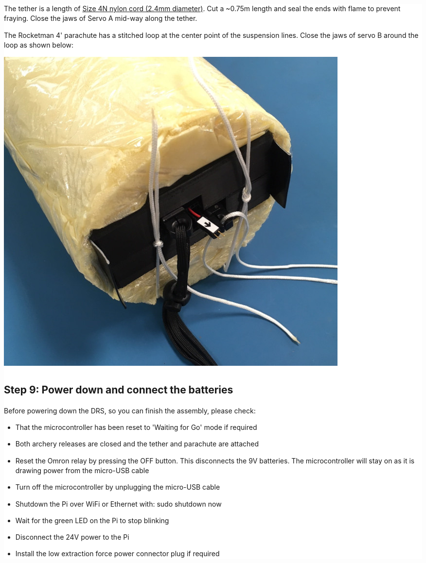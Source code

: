 The tether is a length of [Size 4N nylon cord (2.4mm diameter)](https://www.ropesdirect.co.uk/4n-nylon-cord-132m.html).
Cut a ~0.75m length and seal the ends with flame to prevent fraying. Close the jaws of Servo A mid-way along the tether.

The Rocketman 4' parachute has a stitched loop at the center point of the suspension lines. Close the jaws of servo B around the loop as shown below:

![DRS_Assembly_1](https://github.com/PaulZC/Data_Recovery_System/blob/master/img/DRS_Assembly_1.JPG)

## Step 9: Power down and connect the batteries

Before powering down the DRS, so you can finish the assembly, please check:
  - That the microcontroller has been reset to 'Waiting for Go' mode if required
  - Both archery releases are closed and the tether and parachute are attached

- Reset the Omron relay by pressing the OFF button. This disconnects the 9V batteries. The microcontroller will stay on as it is drawing power from the micro-USB cable
- Turn off the microcontroller by unplugging the micro-USB cable
- Shutdown the Pi over WiFi or Ethernet with: sudo shutdown now
- Wait for the green LED on the Pi to stop blinking
- Disconnect the 24V power to the Pi
- Install the low extraction force power connector plug if required
